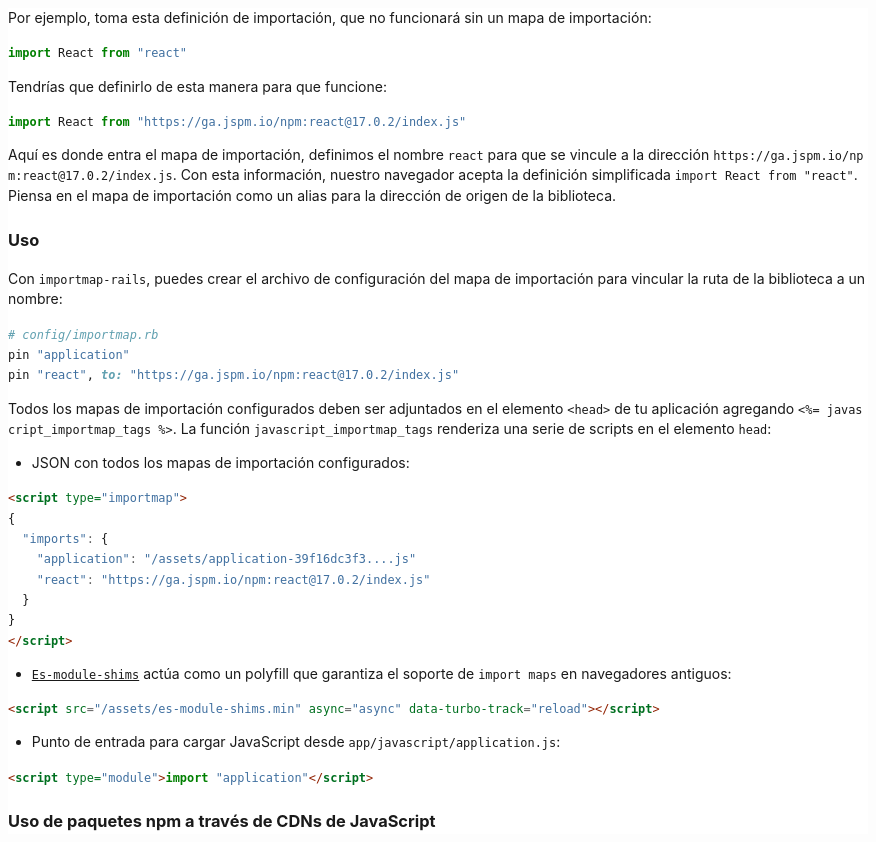 Por ejemplo, toma esta definición de importación, que no funcionará sin un mapa de importación:

```javascript
import React from "react"
```

Tendrías que definirlo de esta manera para que funcione:

```javascript
import React from "https://ga.jspm.io/npm:react@17.0.2/index.js"
```

Aquí es donde entra el mapa de importación, definimos el nombre `react` para que se vincule a la dirección `https://ga.jspm.io/npm:react@17.0.2/index.js`. Con esta información, nuestro navegador acepta la definición simplificada `import React from "react"`. Piensa en el mapa de importación como un alias para la dirección de origen de la biblioteca.

### Uso

Con `importmap-rails`, puedes crear el archivo de configuración del mapa de importación para vincular la ruta de la biblioteca a un nombre:

```ruby
# config/importmap.rb
pin "application"
pin "react", to: "https://ga.jspm.io/npm:react@17.0.2/index.js"
```

Todos los mapas de importación configurados deben ser adjuntados en el elemento `<head>` de tu aplicación agregando `<%= javascript_importmap_tags %>`. La función `javascript_importmap_tags` renderiza una serie de scripts en el elemento `head`:

- JSON con todos los mapas de importación configurados:

```html
<script type="importmap">
{
  "imports": {
    "application": "/assets/application-39f16dc3f3....js"
    "react": "https://ga.jspm.io/npm:react@17.0.2/index.js"
  }
}
</script>
```

- [`Es-module-shims`](https://github.com/guybedford/es-module-shims) actúa como un polyfill que garantiza el soporte de `import maps` en navegadores antiguos:

```html
<script src="/assets/es-module-shims.min" async="async" data-turbo-track="reload"></script>
```

- Punto de entrada para cargar JavaScript desde `app/javascript/application.js`:

```html
<script type="module">import "application"</script>
```

### Uso de paquetes npm a través de CDNs de JavaScript
